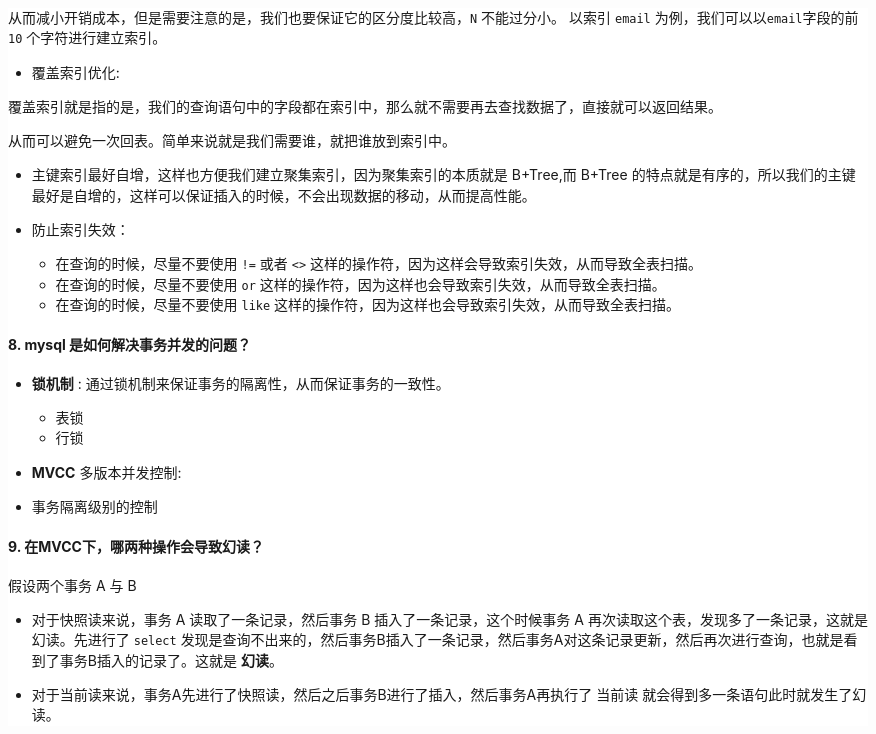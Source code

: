 从而减小开销成本，但是需要注意的是，我们也要保证它的区分度比较高，`N` 不能过分小。 以索引 `email` 为例，我们可以以`email`字段的前 `10` 个字符进行建立索引。

- 覆盖索引优化:

覆盖索引就是指的是，我们的查询语句中的字段都在索引中，那么就不需要再去查找数据了，直接就可以返回结果。

从而可以避免一次回表。简单来说就是我们需要谁，就把谁放到索引中。


- 主键索引最好自增，这样也方便我们建立聚集索引，因为聚集索引的本质就是 B+Tree,而 B+Tree 的特点就是有序的，所以我们的主键最好是自增的，这样可以保证插入的时候，不会出现数据的移动，从而提高性能。


- 防止索引失效：
    - 在查询的时候，尽量不要使用 `!=` 或者 `<>` 这样的操作符，因为这样会导致索引失效，从而导致全表扫描。
    - 在查询的时候，尽量不要使用 `or` 这样的操作符，因为这样也会导致索引失效，从而导致全表扫描。
    - 在查询的时候，尽量不要使用 `like` 这样的操作符，因为这样也会导致索引失效，从而导致全表扫描。



#### 8. mysql 是如何解决事务并发的问题？

- **锁机制** : 通过锁机制来保证事务的隔离性，从而保证事务的一致性。

    - 表锁
    - 行锁

- **MVCC** 多版本并发控制:

- 事务隔离级别的控制

#### 9. 在MVCC下，哪两种操作会导致幻读？

假设两个事务 A 与 B

- 对于快照读来说，事务 A 读取了一条记录，然后事务 B 插入了一条记录，这个时候事务 A 再次读取这个表，发现多了一条记录，这就是幻读。先进行了 `select` 发现是查询不出来的，然后事务B插入了一条记录，然后事务A对这条记录更新，然后再次进行查询，也就是看到了事务B插入的记录了。这就是 **幻读**。

- 对于当前读来说，事务A先进行了快照读，然后之后事务B进行了插入，然后事务A再执行了 当前读 就会得到多一条语句此时就发生了幻读。


<style>
img{
    display : block;
    margin-left : auto;
    margin-right : auto;
    width : 85%;
    border-radius : 15px;
}
</style>


